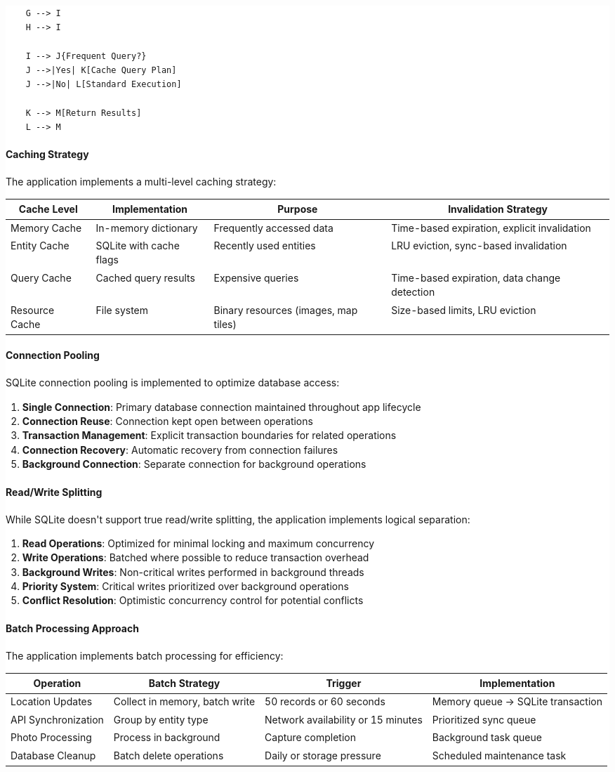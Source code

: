 ```mermaid
    G --> I
    H --> I
    
    I --> J{Frequent Query?}
    J -->|Yes| K[Cache Query Plan]
    J -->|No| L[Standard Execution]
    
    K --> M[Return Results]
    L --> M
```

#### Caching Strategy

The application implements a multi-level caching strategy:

| Cache Level | Implementation | Purpose | Invalidation Strategy |
|-------------|----------------|---------|----------------------|
| Memory Cache | In-memory dictionary | Frequently accessed data | Time-based expiration, explicit invalidation |
| Entity Cache | SQLite with cache flags | Recently used entities | LRU eviction, sync-based invalidation |
| Query Cache | Cached query results | Expensive queries | Time-based expiration, data change detection |
| Resource Cache | File system | Binary resources (images, map tiles) | Size-based limits, LRU eviction |

#### Connection Pooling

SQLite connection pooling is implemented to optimize database access:

1. **Single Connection**: Primary database connection maintained throughout app lifecycle
2. **Connection Reuse**: Connection kept open between operations
3. **Transaction Management**: Explicit transaction boundaries for related operations
4. **Connection Recovery**: Automatic recovery from connection failures
5. **Background Connection**: Separate connection for background operations

#### Read/Write Splitting

While SQLite doesn't support true read/write splitting, the application implements logical separation:

1. **Read Operations**: Optimized for minimal locking and maximum concurrency
2. **Write Operations**: Batched where possible to reduce transaction overhead
3. **Background Writes**: Non-critical writes performed in background threads
4. **Priority System**: Critical writes prioritized over background operations
5. **Conflict Resolution**: Optimistic concurrency control for potential conflicts

#### Batch Processing Approach

The application implements batch processing for efficiency:

| Operation | Batch Strategy | Trigger | Implementation |
|-----------|----------------|---------|----------------|
| Location Updates | Collect in memory, batch write | 50 records or 60 seconds | Memory queue → SQLite transaction |
| API Synchronization | Group by entity type | Network availability or 15 minutes | Prioritized sync queue |
| Photo Processing | Process in background | Capture completion | Background task queue |
| Database Cleanup | Batch delete operations | Daily or storage pressure | Scheduled maintenance task |
